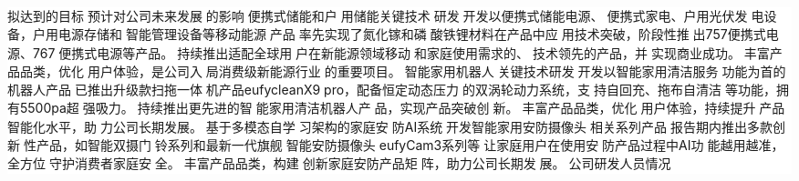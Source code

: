 拟达到的目标
预计对公司未来发展
的影响
便携式储能和户
用储能关键技术
研发
开发以便携式储能电源、
便携式家电、户用光伏发
电设备，户用电源存储和
智能管理设备等移动能源
产品
率先实现了氮化镓和磷
酸铁锂材料在产品中应
用技术突破，阶段性推
出757便携式电源、767
便携式电源等产品。
持续推出适配全球用
户在新能源领域移动
和家庭使用需求的、
技术领先的产品，并
实现商业成功。
丰富产品品类，优化
用户体验，是公司入
局消费级新能源行业
的重要项目。
智能家用机器人
关键技术研发
开发以智能家用清洁服务
功能为首的机器人产品
已推出升级款扫拖一体
机产品eufycleanX9
pro，配备恒定动态压力
的双涡轮动力系统，支
持自回充、拖布自清洁
等功能，拥有5500pa超
强吸力。
持续推出更先进的智
能家用清洁机器人产
品，实现产品突破创
新。
丰富产品品类，优化
用户体验，持续提升
产品智能化水平，助
力公司长期发展。
基于多模态自学
习架构的家庭安
防AI系统
开发智能家用安防摄像头
相关系列产品
报告期内推出多款创新
性产品，如智能双摄门
铃系列和最新一代旗舰
智能安防摄像头
eufyCam3系列等
让家庭用户在使用安
防产品过程中AI功
能越用越准，全方位
守护消费者家庭安
全。
丰富产品品类，构建
创新家庭安防产品矩
阵，助力公司长期发
展。
公司研发人员情况